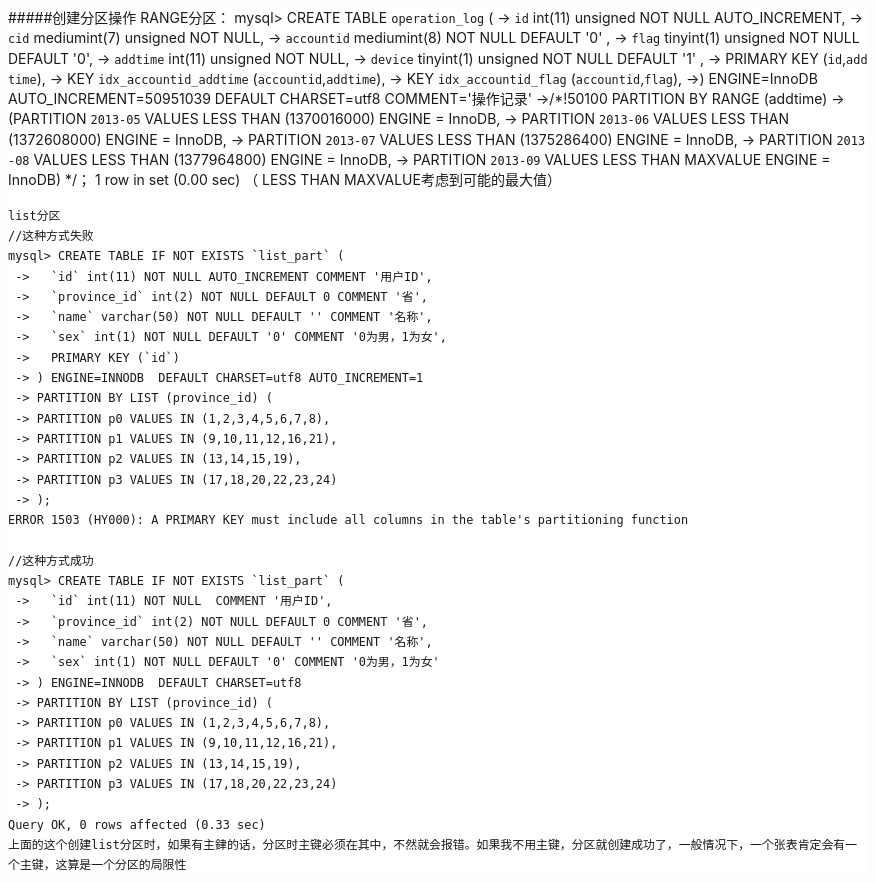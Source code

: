 
#####创建分区操作
    RANGE分区：
    mysql> CREATE TABLE `operation_log` (
     ->  `id` int(11) unsigned NOT NULL AUTO_INCREMENT,
     -> `cid` mediumint(7) unsigned NOT NULL,
     -> `accountid` mediumint(8) NOT NULL DEFAULT '0' ,
     ->  `flag` tinyint(1) unsigned NOT NULL DEFAULT '0',
     ->  `addtime` int(11) unsigned NOT NULL,
     -> `device` tinyint(1) unsigned NOT NULL DEFAULT '1' ,
     ->  PRIMARY KEY (`id`,`addtime`),
     -> KEY `idx_accountid_addtime` (`accountid`,`addtime`),
     ->  KEY `idx_accountid_flag` (`accountid`,`flag`),
     ->) ENGINE=InnoDB AUTO_INCREMENT=50951039 DEFAULT CHARSET=utf8 COMMENT='操作记录'
     ->/*!50100 PARTITION BY RANGE (addtime)
     ->(PARTITION `2013-05` VALUES LESS THAN (1370016000) ENGINE = InnoDB,
     -> PARTITION `2013-06` VALUES LESS THAN (1372608000) ENGINE = InnoDB,
     -> PARTITION `2013-07` VALUES LESS THAN (1375286400) ENGINE = InnoDB,
     -> PARTITION `2013-08` VALUES LESS THAN (1377964800) ENGINE = InnoDB,
     -> PARTITION `2013-09` VALUES LESS THAN MAXVALUE ENGINE = InnoDB) */；
    1 row in set (0.00 sec)
    （ LESS THAN MAXVALUE考虑到可能的最大值）
    
    list分区
    //这种方式失败
    mysql> CREATE TABLE IF NOT EXISTS `list_part` (
     ->   `id` int(11) NOT NULL AUTO_INCREMENT COMMENT '用户ID',
     ->   `province_id` int(2) NOT NULL DEFAULT 0 COMMENT '省',
     ->   `name` varchar(50) NOT NULL DEFAULT '' COMMENT '名称',
     ->   `sex` int(1) NOT NULL DEFAULT '0' COMMENT '0为男，1为女',
     ->   PRIMARY KEY (`id`)
     -> ) ENGINE=INNODB  DEFAULT CHARSET=utf8 AUTO_INCREMENT=1
     -> PARTITION BY LIST (province_id) (
     -> PARTITION p0 VALUES IN (1,2,3,4,5,6,7,8),
     -> PARTITION p1 VALUES IN (9,10,11,12,16,21),
     -> PARTITION p2 VALUES IN (13,14,15,19),
     -> PARTITION p3 VALUES IN (17,18,20,22,23,24)
     -> );
    ERROR 1503 (HY000): A PRIMARY KEY must include all columns in the table's partitioning function
    
    //这种方式成功
    mysql> CREATE TABLE IF NOT EXISTS `list_part` (
     ->   `id` int(11) NOT NULL  COMMENT '用户ID',
     ->   `province_id` int(2) NOT NULL DEFAULT 0 COMMENT '省',
     ->   `name` varchar(50) NOT NULL DEFAULT '' COMMENT '名称',
     ->   `sex` int(1) NOT NULL DEFAULT '0' COMMENT '0为男，1为女'
     -> ) ENGINE=INNODB  DEFAULT CHARSET=utf8
     -> PARTITION BY LIST (province_id) (
     -> PARTITION p0 VALUES IN (1,2,3,4,5,6,7,8),
     -> PARTITION p1 VALUES IN (9,10,11,12,16,21),
     -> PARTITION p2 VALUES IN (13,14,15,19),
     -> PARTITION p3 VALUES IN (17,18,20,22,23,24)
     -> );
    Query OK, 0 rows affected (0.33 sec)
    上面的这个创建list分区时，如果有主銉的话，分区时主键必须在其中，不然就会报错。如果我不用主键，分区就创建成功了，一般情况下，一个张表肯定会有一个主键，这算是一个分区的局限性
     
